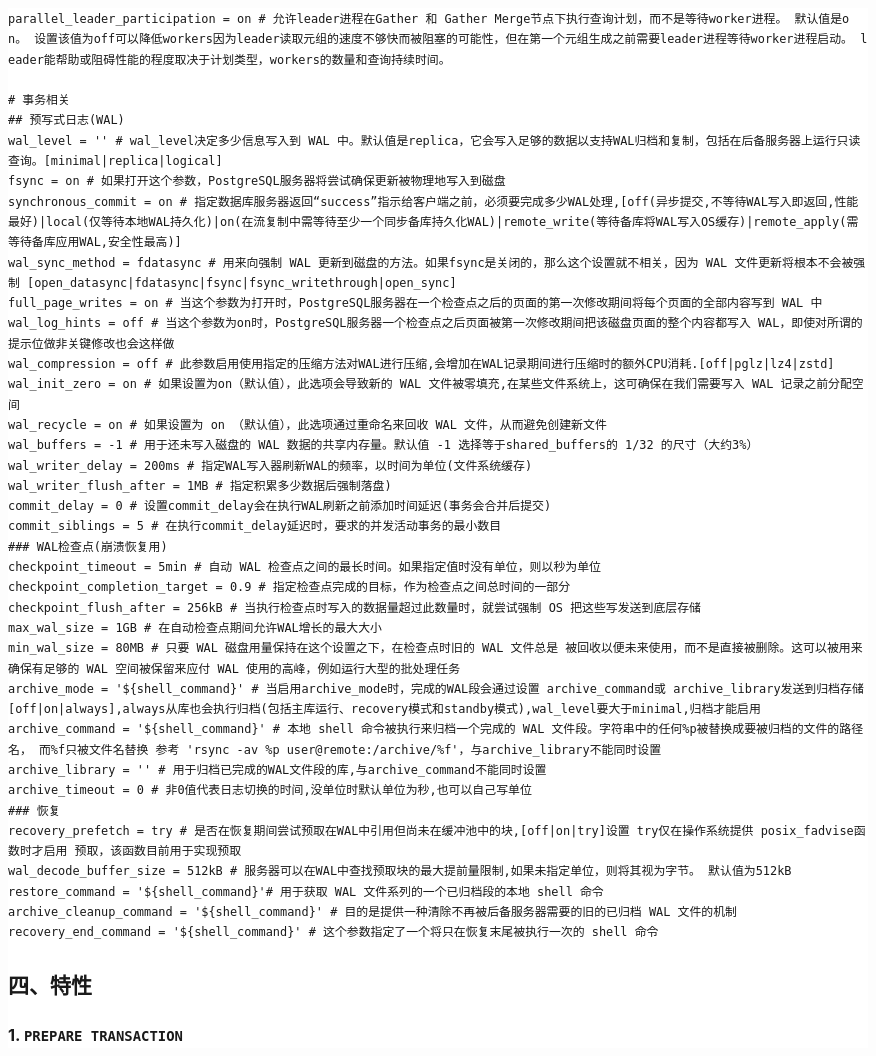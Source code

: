 ```shell
parallel_leader_participation = on # 允许leader进程在Gather 和 Gather Merge节点下执行查询计划，而不是等待worker进程。 默认值是on。 设置该值为off可以降低workers因为leader读取元组的速度不够快而被阻塞的可能性，但在第一个元组生成之前需要leader进程等待worker进程启动。 leader能帮助或阻碍性能的程度取决于计划类型，workers的数量和查询持续时间。

# 事务相关
## 预写式日志(WAL)
wal_level = '' # wal_level决定多少信息写入到 WAL 中。默认值是replica，它会写入足够的数据以支持WAL归档和复制，包括在后备服务器上运行只读查询。[minimal|replica|logical]
fsync = on # 如果打开这个参数，PostgreSQL服务器将尝试确保更新被物理地写入到磁盘
synchronous_commit = on # 指定数据库服务器返回“success”指示给客户端之前，必须要完成多少WAL处理,[off(异步提交,不等待WAL写入即返回,性能最好)|local(仅等待本地WAL持久化)|on(在流复制中需等待至少一个同步备库持久化WAL)|remote_write(等待备库将WAL写入OS缓存)|remote_apply(需等待备库应用WAL,安全性最高)]
wal_sync_method = fdatasync # 用来向强制 WAL 更新到磁盘的方法。如果fsync是关闭的，那么这个设置就不相关，因为 WAL 文件更新将根本不会被强制 [open_datasync|fdatasync|fsync|fsync_writethrough|open_sync]
full_page_writes = on # 当这个参数为打开时，PostgreSQL服务器在一个检查点之后的页面的第一次修改期间将每个页面的全部内容写到 WAL 中
wal_log_hints = off # 当这个参数为on时，PostgreSQL服务器一个检查点之后页面被第一次修改期间把该磁盘页面的整个内容都写入 WAL，即使对所谓的提示位做非关键修改也会这样做
wal_compression = off # 此参数启用使用指定的压缩方法对WAL进行压缩,会增加在WAL记录期间进行压缩时的额外CPU消耗.[off|pglz|lz4|zstd]
wal_init_zero = on # 如果设置为on（默认值），此选项会导致新的 WAL 文件被零填充,在某些文件系统上，这可确保在我们需要写入 WAL 记录之前分配空间
wal_recycle = on # 如果设置为 on （默认值），此选项通过重命名来回收 WAL 文件，从而避免创建新文件
wal_buffers = -1 # 用于还未写入磁盘的 WAL 数据的共享内存量。默认值 -1 选择等于shared_buffers的 1/32 的尺寸（大约3%）
wal_writer_delay = 200ms # 指定WAL写入器刷新WAL的频率，以时间为单位(文件系统缓存)
wal_writer_flush_after = 1MB # 指定积累多少数据后强制落盘)
commit_delay = 0 # 设置commit_delay会在执行WAL刷新之前添加时间延迟(事务会合并后提交)
commit_siblings = 5 # 在执行commit_delay延迟时，要求的并发活动事务的最小数目
### WAL检查点(崩溃恢复用)
checkpoint_timeout = 5min # 自动 WAL 检查点之间的最长时间。如果指定值时没有单位，则以秒为单位
checkpoint_completion_target = 0.9 # 指定检查点完成的目标，作为检查点之间总时间的一部分
checkpoint_flush_after = 256kB # 当执行检查点时写入的数据量超过此数量时，就尝试强制 OS 把这些写发送到底层存储
max_wal_size = 1GB # 在自动检查点期间允许WAL增长的最大大小
min_wal_size = 80MB # 只要 WAL 磁盘用量保持在这个设置之下，在检查点时旧的 WAL 文件总是 被回收以便未来使用，而不是直接被删除。这可以被用来确保有足够的 WAL 空间被保留来应付 WAL 使用的高峰，例如运行大型的批处理任务
archive_mode = '${shell_command}' # 当启用archive_mode时，完成的WAL段会通过设置 archive_command或 archive_library发送到归档存储 [off|on|always],always从库也会执行归档(包括主库运行、recovery模式和standby模式),wal_level要大于minimal,归档才能启用
archive_command = '${shell_command}' # 本地 shell 命令被执行来归档一个完成的 WAL 文件段。字符串中的任何%p被替换成要被归档的文件的路径名， 而%f只被文件名替换 参考 'rsync -av %p user@remote:/archive/%f'，与archive_library不能同时设置
archive_library = '' # 用于归档已完成的WAL文件段的库,与archive_command不能同时设置
archive_timeout = 0 # 非0值代表日志切换的时间,没单位时默认单位为秒,也可以自己写单位
### 恢复
recovery_prefetch = try # 是否在恢复期间尝试预取在WAL中引用但尚未在缓冲池中的块,[off|on|try]设置 try仅在操作系统提供 posix_fadvise函数时才启用 预取，该函数目前用于实现预取
wal_decode_buffer_size = 512kB # 服务器可以在WAL中查找预取块的最大提前量限制,如果未指定单位，则将其视为字节。 默认值为512kB
restore_command = '${shell_command}'# 用于获取 WAL 文件系列的一个已归档段的本地 shell 命令
archive_cleanup_command = '${shell_command}' # 目的是提供一种清除不再被后备服务器需要的旧的已归档 WAL 文件的机制
recovery_end_command = '${shell_command}' # 这个参数指定了一个将只在恢复末尾被执行一次的 shell 命令
```

## 四、特性

### 1. `PREPARE TRANSACTION`
